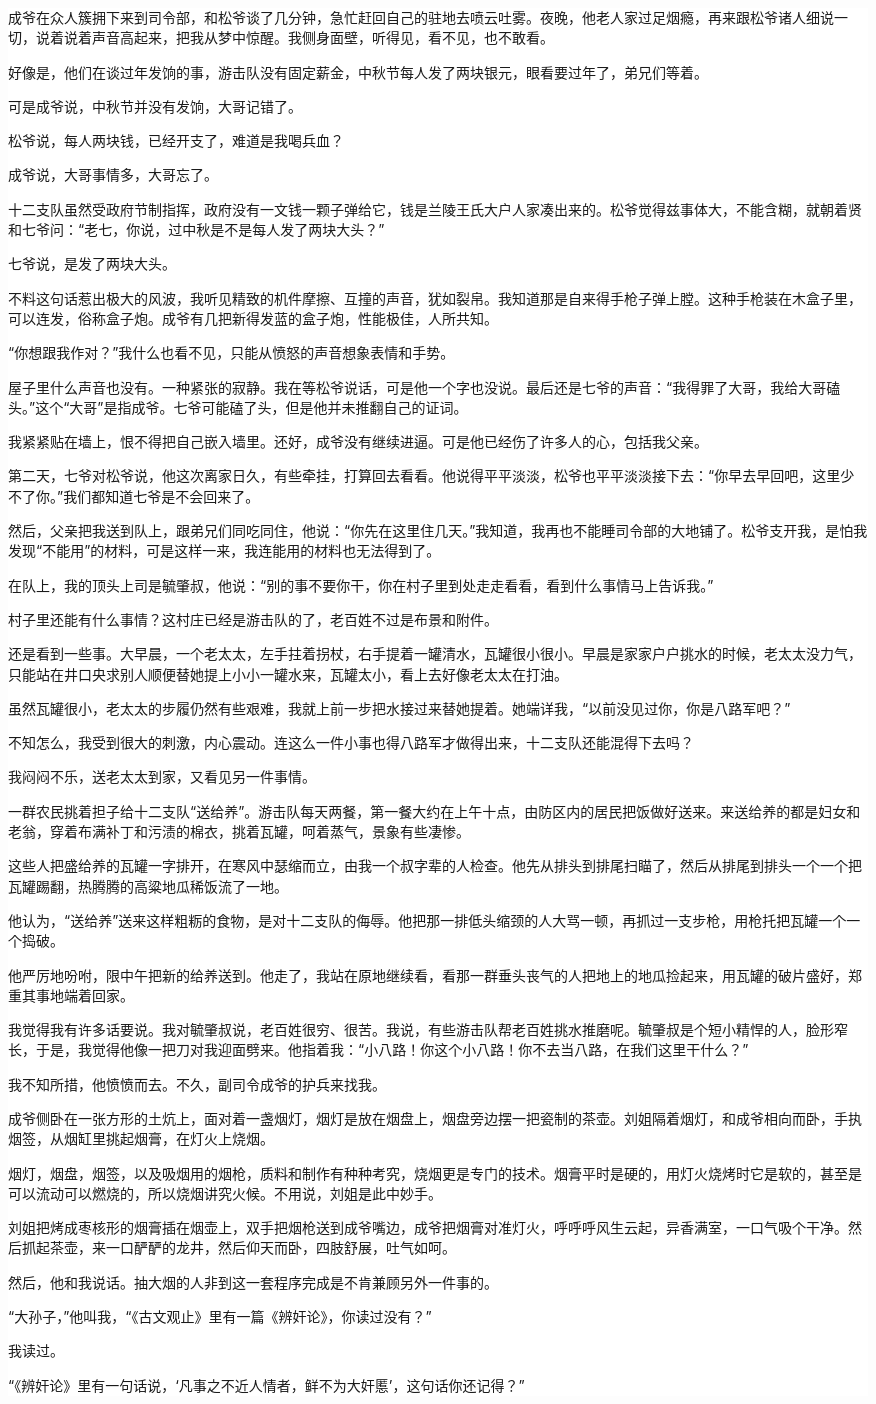 成爷在众人簇拥下来到司令部，和松爷谈了几分钟，急忙赶回自己的驻地去喷云吐雾。夜晚，他老人家过足烟瘾，再来跟松爷诸人细说一切，说着说着声音高起来，把我从梦中惊醒。我侧身面壁，听得见，看不见，也不敢看。

好像是，他们在谈过年发饷的事，游击队没有固定薪金，中秋节每人发了两块银元，眼看要过年了，弟兄们等着。

可是成爷说，中秋节并没有发饷，大哥记错了。

松爷说，每人两块钱，已经开支了，难道是我喝兵血？

成爷说，大哥事情多，大哥忘了。

十二支队虽然受政府节制指挥，政府没有一文钱一颗子弹给它，钱是兰陵王氏大户人家凑出来的。松爷觉得兹事体大，不能含糊，就朝着贤和七爷问：“老七，你说，过中秋是不是每人发了两块大头？”

七爷说，是发了两块大头。

不料这句话惹出极大的风波，我听见精致的机件摩擦、互撞的声音，犹如裂帛。我知道那是自来得手枪子弹上膛。这种手枪装在木盒子里，可以连发，俗称盒子炮。成爷有几把新得发蓝的盒子炮，性能极佳，人所共知。

“你想跟我作对？”我什么也看不见，只能从愤怒的声音想象表情和手势。

屋子里什么声音也没有。一种紧张的寂静。我在等松爷说话，可是他一个字也没说。最后还是七爷的声音：“我得罪了大哥，我给大哥磕头。”这个“大哥”是指成爷。七爷可能磕了头，但是他并未推翻自己的证词。

我紧紧贴在墙上，恨不得把自己嵌入墙里。还好，成爷没有继续进逼。可是他已经伤了许多人的心，包括我父亲。

第二天，七爷对松爷说，他这次离家日久，有些牵挂，打算回去看看。他说得平平淡淡，松爷也平平淡淡接下去：“你早去早回吧，这里少不了你。”我们都知道七爷是不会回来了。

然后，父亲把我送到队上，跟弟兄们同吃同住，他说：“你先在这里住几天。”我知道，我再也不能睡司令部的大地铺了。松爷支开我，是怕我发现“不能用”的材料，可是这样一来，我连能用的材料也无法得到了。

在队上，我的顶头上司是毓肇叔，他说：“别的事不要你干，你在村子里到处走走看看，看到什么事情马上告诉我。”

村子里还能有什么事情？这村庄已经是游击队的了，老百姓不过是布景和附件。

还是看到一些事。大早晨，一个老太太，左手拄着拐杖，右手提着一罐清水，瓦罐很小很小。早晨是家家户户挑水的时候，老太太没力气，只能站在井口央求别人顺便替她提上小小一罐水来，瓦罐太小，看上去好像老太太在打油。

虽然瓦罐很小，老太太的步履仍然有些艰难，我就上前一步把水接过来替她提着。她端详我，“以前没见过你，你是八路军吧？”

不知怎么，我受到很大的刺激，内心震动。连这么一件小事也得八路军才做得出来，十二支队还能混得下去吗？

我闷闷不乐，送老太太到家，又看见另一件事情。

一群农民挑着担子给十二支队“送给养”。游击队每天两餐，第一餐大约在上午十点，由防区内的居民把饭做好送来。来送给养的都是妇女和老翁，穿着布满补丁和污渍的棉衣，挑着瓦罐，呵着蒸气，景象有些凄惨。

这些人把盛给养的瓦罐一字排开，在寒风中瑟缩而立，由我一个叔字辈的人检查。他先从排头到排尾扫瞄了，然后从排尾到排头一个一个把瓦罐踢翻，热腾腾的高粱地瓜稀饭流了一地。

他认为，“送给养”送来这样粗粝的食物，是对十二支队的侮辱。他把那一排低头缩颈的人大骂一顿，再抓过一支步枪，用枪托把瓦罐一个一个捣破。

他严厉地吩咐，限中午把新的给养送到。他走了，我站在原地继续看，看那一群垂头丧气的人把地上的地瓜捡起来，用瓦罐的破片盛好，郑重其事地端着回家。

我觉得我有许多话要说。我对毓肇叔说，老百姓很穷、很苦。我说，有些游击队帮老百姓挑水推磨呢。毓肇叔是个短小精悍的人，脸形窄长，于是，我觉得他像一把刀对我迎面劈来。他指着我：“小八路！你这个小八路！你不去当八路，在我们这里干什么？”

我不知所措，他愤愤而去。不久，副司令成爷的护兵来找我。

成爷侧卧在一张方形的土炕上，面对着一盏烟灯，烟灯是放在烟盘上，烟盘旁边摆一把瓷制的茶壶。刘姐隔着烟灯，和成爷相向而卧，手执烟签，从烟缸里挑起烟膏，在灯火上烧烟。

烟灯，烟盘，烟签，以及吸烟用的烟枪，质料和制作有种种考究，烧烟更是专门的技术。烟膏平时是硬的，用灯火烧烤时它是软的，甚至是可以流动可以燃烧的，所以烧烟讲究火候。不用说，刘姐是此中妙手。

刘姐把烤成枣核形的烟膏插在烟壶上，双手把烟枪送到成爷嘴边，成爷把烟膏对准灯火，呼呼呼风生云起，异香满室，一口气吸个干净。然后抓起茶壶，来一口酽酽的龙井，然后仰天而卧，四肢舒展，吐气如呵。

然后，他和我说话。抽大烟的人非到这一套程序完成是不肯兼顾另外一件事的。

“大孙子，”他叫我，“《古文观止》里有一篇《辨奸论》，你读过没有？”

我读过。

“《辨奸论》里有一句话说，‘凡事之不近人情者，鲜不为大奸慝’，这句话你还记得？”

